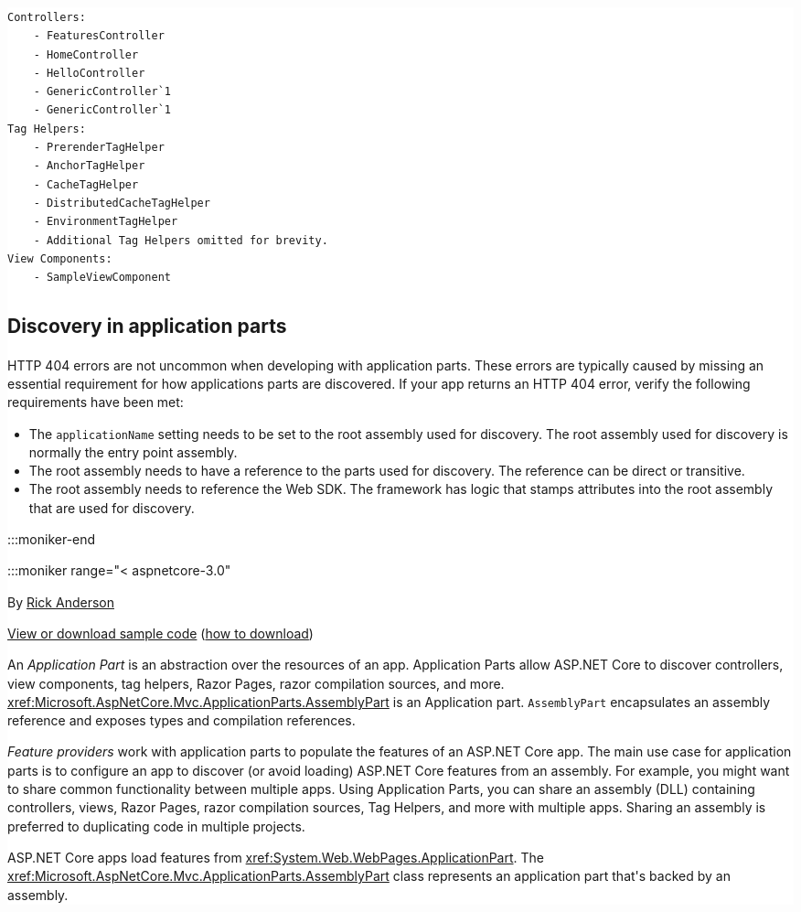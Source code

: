 ```text
Controllers:
    - FeaturesController
    - HomeController
    - HelloController
    - GenericController`1
    - GenericController`1
Tag Helpers:
    - PrerenderTagHelper
    - AnchorTagHelper
    - CacheTagHelper
    - DistributedCacheTagHelper
    - EnvironmentTagHelper
    - Additional Tag Helpers omitted for brevity.
View Components:
    - SampleViewComponent
```

## Discovery in application parts

HTTP 404 errors are not uncommon when developing with application parts. These errors are typically caused by missing an essential requirement for how applications parts are discovered. If your app returns an HTTP 404 error, verify the following requirements have been met:

* The `applicationName` setting needs to be set to the root assembly used for discovery. The root assembly used for discovery is normally the entry point assembly.
* The root assembly needs to have a reference to the parts used for discovery. The reference can be direct or transitive.
* The root assembly needs to reference the Web SDK. The framework has logic that stamps attributes into the root assembly that are used for discovery.

:::moniker-end

:::moniker range="< aspnetcore-3.0"

By [Rick Anderson](https://twitter.com/RickAndMSFT)

[View or download sample code](https://github.com/dotnet/AspNetCore.Docs/tree/main/aspnetcore/mvc/advanced/app-parts) ([how to download](xref:index#how-to-download-a-sample))

An *Application Part* is an abstraction over the resources of an app. Application Parts allow ASP.NET Core to discover controllers, view components, tag helpers, Razor Pages, razor compilation sources, and more. <xref:Microsoft.AspNetCore.Mvc.ApplicationParts.AssemblyPart> is an Application part. `AssemblyPart` encapsulates an assembly reference and exposes types and compilation references.

*Feature providers* work with application parts to populate the features of an ASP.NET Core app. The main use case for application parts is to configure an app to discover (or avoid loading) ASP.NET Core features from an assembly. For example, you might want to share common functionality between multiple apps. Using Application Parts, you can share an assembly (DLL) containing controllers, views, Razor Pages, razor compilation sources, Tag Helpers, and more with multiple apps. Sharing an assembly is preferred to duplicating code in multiple projects.

ASP.NET Core apps load features from <xref:System.Web.WebPages.ApplicationPart>. The <xref:Microsoft.AspNetCore.Mvc.ApplicationParts.AssemblyPart> class represents an application part that's backed by an assembly.
